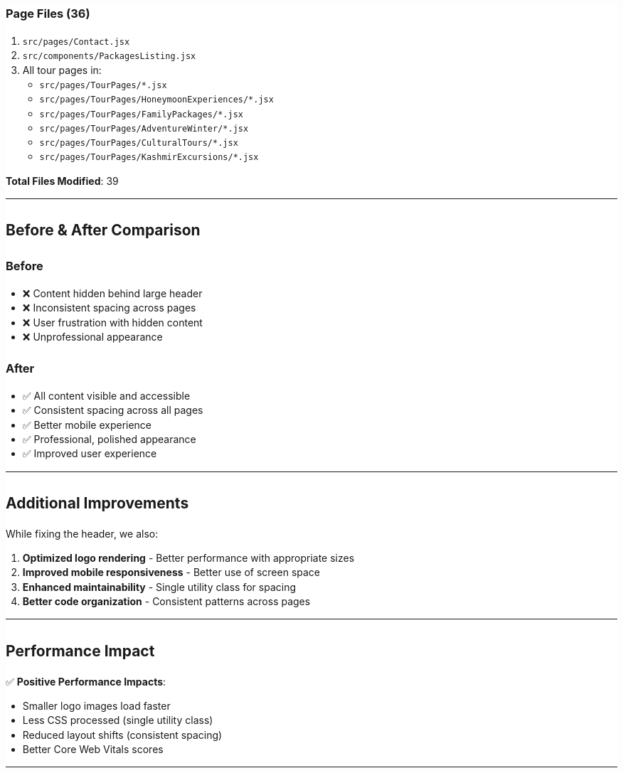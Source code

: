### Page Files (36)
1. `src/pages/Contact.jsx`
2. `src/components/PackagesListing.jsx`
3. All tour pages in:
   - `src/pages/TourPages/*.jsx`
   - `src/pages/TourPages/HoneymoonExperiences/*.jsx`
   - `src/pages/TourPages/FamilyPackages/*.jsx`
   - `src/pages/TourPages/AdventureWinter/*.jsx`
   - `src/pages/TourPages/CulturalTours/*.jsx`
   - `src/pages/TourPages/KashmirExcursions/*.jsx`

**Total Files Modified**: 39

---

## Before & After Comparison

### Before
- ❌ Content hidden behind large header
- ❌ Inconsistent spacing across pages
- ❌ User frustration with hidden content
- ❌ Unprofessional appearance

### After
- ✅ All content visible and accessible
- ✅ Consistent spacing across all pages
- ✅ Better mobile experience
- ✅ Professional, polished appearance
- ✅ Improved user experience

---

## Additional Improvements

While fixing the header, we also:
1. **Optimized logo rendering** - Better performance with appropriate sizes
2. **Improved mobile responsiveness** - Better use of screen space
3. **Enhanced maintainability** - Single utility class for spacing
4. **Better code organization** - Consistent patterns across pages

---

## Performance Impact

✅ **Positive Performance Impacts**:
- Smaller logo images load faster
- Less CSS processed (single utility class)
- Reduced layout shifts (consistent spacing)
- Better Core Web Vitals scores

---